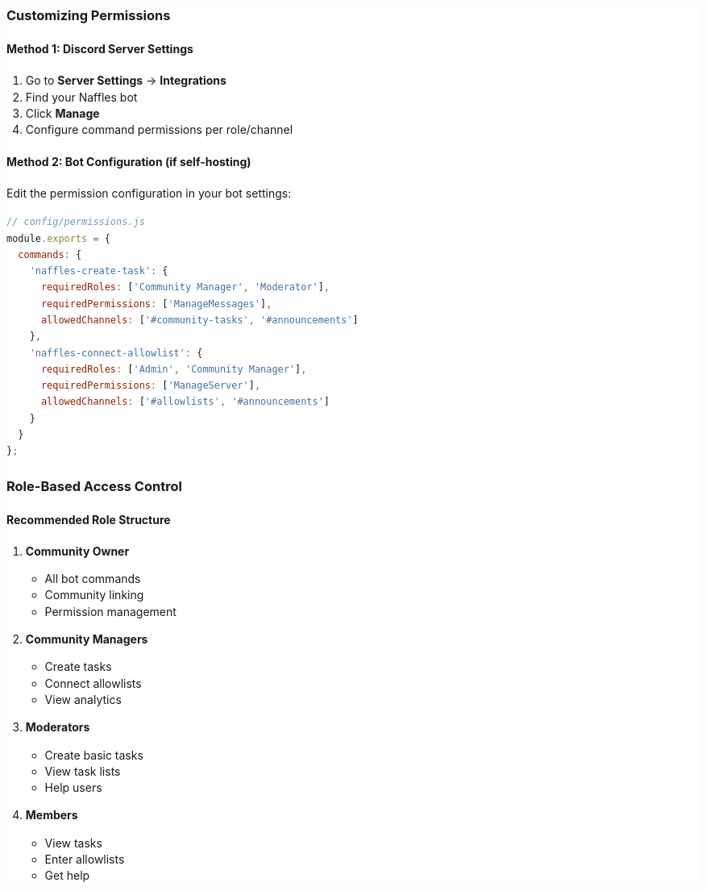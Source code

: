 ### Customizing Permissions

#### Method 1: Discord Server Settings

1. Go to **Server Settings** → **Integrations**
2. Find your Naffles bot
3. Click **Manage**
4. Configure command permissions per role/channel

#### Method 2: Bot Configuration (if self-hosting)

Edit the permission configuration in your bot settings:

```javascript
// config/permissions.js
module.exports = {
  commands: {
    'naffles-create-task': {
      requiredRoles: ['Community Manager', 'Moderator'],
      requiredPermissions: ['ManageMessages'],
      allowedChannels: ['#community-tasks', '#announcements']
    },
    'naffles-connect-allowlist': {
      requiredRoles: ['Admin', 'Community Manager'],
      requiredPermissions: ['ManageServer'],
      allowedChannels: ['#allowlists', '#announcements']
    }
  }
};
```

### Role-Based Access Control

#### Recommended Role Structure

1. **Community Owner**
   - All bot commands
   - Community linking
   - Permission management

2. **Community Managers**
   - Create tasks
   - Connect allowlists
   - View analytics

3. **Moderators**
   - Create basic tasks
   - View task lists
   - Help users

4. **Members**
   - View tasks
   - Enter allowlists
   - Get help
